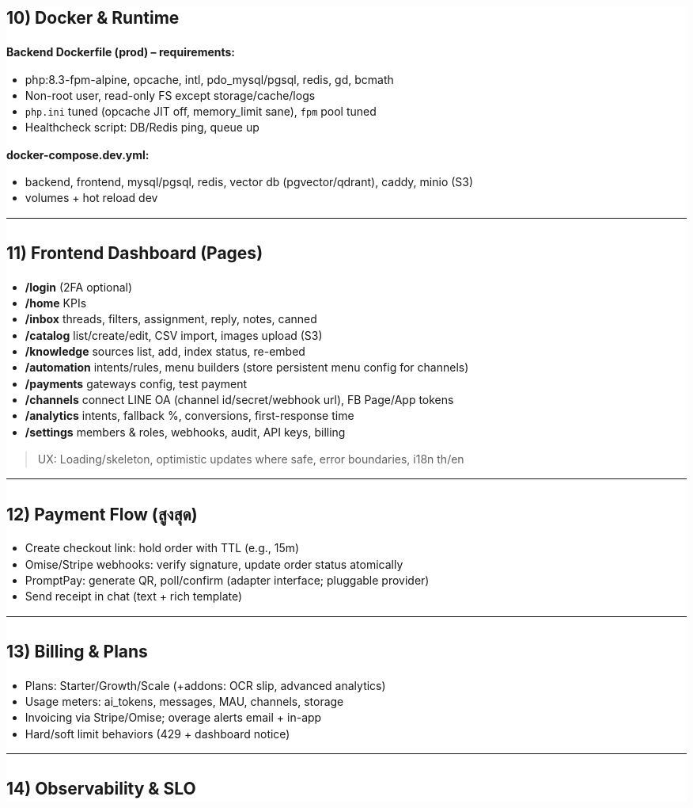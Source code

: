 
## 10) Docker & Runtime

**Backend Dockerfile (prod) – requirements:**  
- php:8.3-fpm-alpine, opcache, intl, pdo_mysql/pgsql, redis, gd, bcmath  
- Non-root user, read-only FS except storage/cache/logs  
- `php.ini` tuned (opcache JIT off, memory_limit sane), `fpm` pool tuned  
- Healthcheck script: DB/Redis ping, queue up

**docker-compose.dev.yml:**  
- backend, frontend, mysql/pgsql, redis, vector db (pgvector/qdrant), caddy, minio (S3)  
- volumes + hot reload dev

---

## 11) Frontend Dashboard (Pages)

- **/login** (2FA optional)  
- **/home** KPIs  
- **/inbox** threads, filters, assignment, reply, notes, canned  
- **/catalog** list/create/edit, CSV import, images upload (S3)  
- **/knowledge** sources list, add, index status, re-embed  
- **/automation** intents/rules, menu builders (store persistent menu config for channels)  
- **/payments** gateways config, test payment  
- **/channels** connect LINE OA (channel id/secret/webhook url), FB Page/App tokens  
- **/analytics** intents, fallback %, conversions, first-response time  
- **/settings** members & roles, webhooks, audit, API keys, billing

> UX: Loading/skeleton, optimistic updates where safe, error boundaries, i18n th/en

---

## 12) Payment Flow (สูงสุด)

- Create checkout link: hold order with TTL (e.g., 15m)  
- Omise/Stripe webhooks: verify signature, update order status atomically  
- PromptPay: generate QR, poll/confirm (adapter interface; pluggable provider)  
- Send receipt in chat (text + rich template)

---

## 13) Billing & Plans

- Plans: Starter/Growth/Scale (+addons: OCR slip, advanced analytics)  
- Usage meters: ai_tokens, messages, MAU, channels, storage  
- Invoicing via Stripe/Omise; overage alerts email + in-app  
- Hard/soft limit behaviors (429 + dashboard notice)

---

## 14) Observability & SLO
